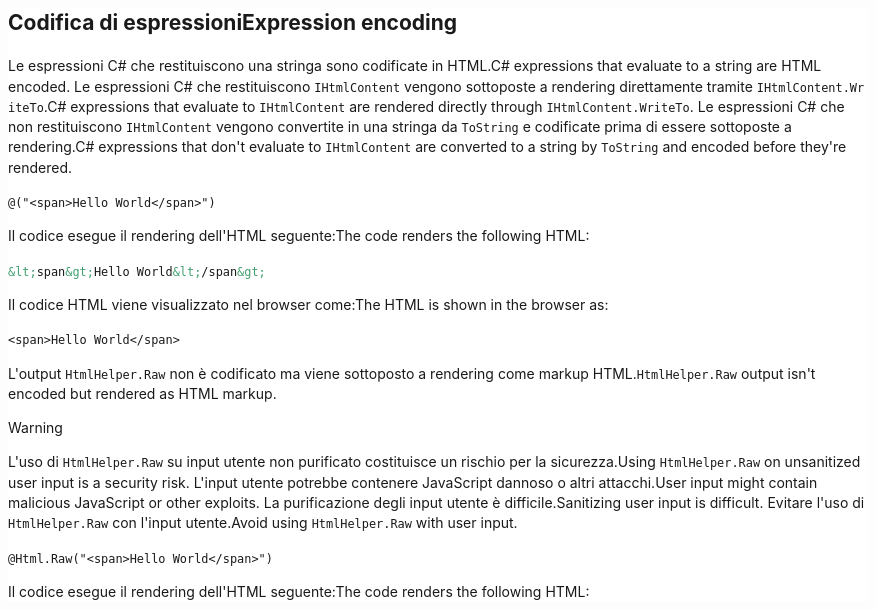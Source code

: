 ## <a name="expression-encoding"></a><span data-ttu-id="7bd7b-146">Codifica di espressioni</span><span class="sxs-lookup"><span data-stu-id="7bd7b-146">Expression encoding</span></span>

<span data-ttu-id="7bd7b-147">Le espressioni C# che restituiscono una stringa sono codificate in HTML.</span><span class="sxs-lookup"><span data-stu-id="7bd7b-147">C# expressions that evaluate to a string are HTML encoded.</span></span> <span data-ttu-id="7bd7b-148">Le espressioni C# che restituiscono `IHtmlContent` vengono sottoposte a rendering direttamente tramite `IHtmlContent.WriteTo`.</span><span class="sxs-lookup"><span data-stu-id="7bd7b-148">C# expressions that evaluate to `IHtmlContent` are rendered directly through `IHtmlContent.WriteTo`.</span></span> <span data-ttu-id="7bd7b-149">Le espressioni C# che non restituiscono `IHtmlContent` vengono convertite in una stringa da `ToString` e codificate prima di essere sottoposte a rendering.</span><span class="sxs-lookup"><span data-stu-id="7bd7b-149">C# expressions that don't evaluate to `IHtmlContent` are converted to a string by `ToString` and encoded before they're rendered.</span></span>

```cshtml
@("<span>Hello World</span>")
```

<span data-ttu-id="7bd7b-150">Il codice esegue il rendering dell'HTML seguente:</span><span class="sxs-lookup"><span data-stu-id="7bd7b-150">The code renders the following HTML:</span></span>

```html
&lt;span&gt;Hello World&lt;/span&gt;
```

<span data-ttu-id="7bd7b-151">Il codice HTML viene visualizzato nel browser come:</span><span class="sxs-lookup"><span data-stu-id="7bd7b-151">The HTML is shown in the browser as:</span></span>

```
<span>Hello World</span>
```

<span data-ttu-id="7bd7b-152">L'output `HtmlHelper.Raw` non è codificato ma viene sottoposto a rendering come markup HTML.</span><span class="sxs-lookup"><span data-stu-id="7bd7b-152">`HtmlHelper.Raw` output isn't encoded but rendered as HTML markup.</span></span>

> [!WARNING]
> <span data-ttu-id="7bd7b-153">L'uso di `HtmlHelper.Raw` su input utente non purificato costituisce un rischio per la sicurezza.</span><span class="sxs-lookup"><span data-stu-id="7bd7b-153">Using `HtmlHelper.Raw` on unsanitized user input is a security risk.</span></span> <span data-ttu-id="7bd7b-154">L'input utente potrebbe contenere JavaScript dannoso o altri attacchi.</span><span class="sxs-lookup"><span data-stu-id="7bd7b-154">User input might contain malicious JavaScript or other exploits.</span></span> <span data-ttu-id="7bd7b-155">La purificazione degli input utente è difficile.</span><span class="sxs-lookup"><span data-stu-id="7bd7b-155">Sanitizing user input is difficult.</span></span> <span data-ttu-id="7bd7b-156">Evitare l'uso di `HtmlHelper.Raw` con l'input utente.</span><span class="sxs-lookup"><span data-stu-id="7bd7b-156">Avoid using `HtmlHelper.Raw` with user input.</span></span>

```cshtml
@Html.Raw("<span>Hello World</span>")
```

<span data-ttu-id="7bd7b-157">Il codice esegue il rendering dell'HTML seguente:</span><span class="sxs-lookup"><span data-stu-id="7bd7b-157">The code renders the following HTML:</span></span>
